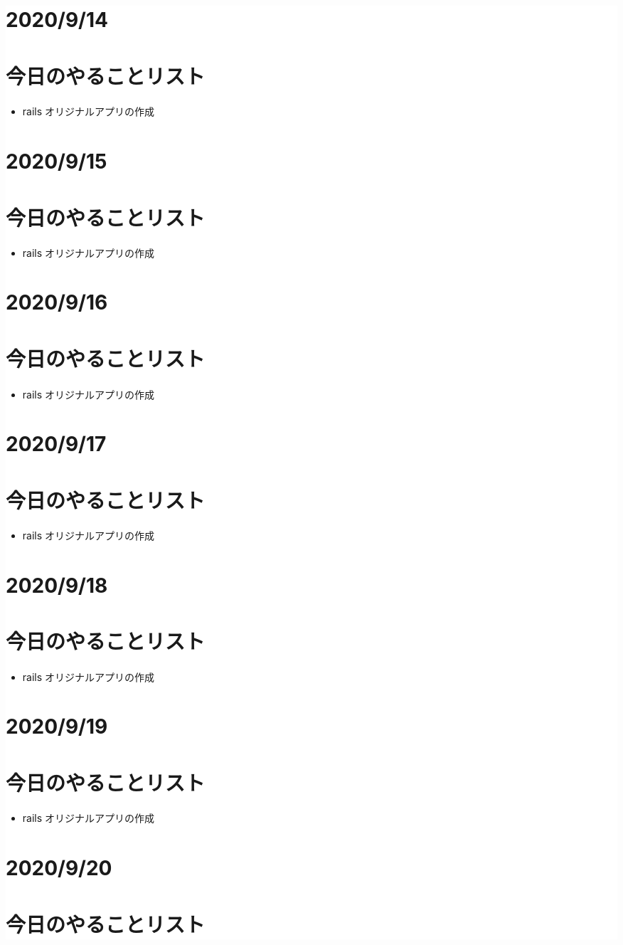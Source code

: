 # 2020/9/14

# 今日のやることリスト

- rails オリジナルアプリの作成

# 2020/9/15

# 今日のやることリスト

- rails オリジナルアプリの作成

# 2020/9/16

# 今日のやることリスト

- rails オリジナルアプリの作成

# 2020/9/17

# 今日のやることリスト

- rails オリジナルアプリの作成

# 2020/9/18

# 今日のやることリスト

- rails オリジナルアプリの作成

# 2020/9/19

# 今日のやることリスト

- rails オリジナルアプリの作成

# 2020/9/20

# 今日のやることリスト
